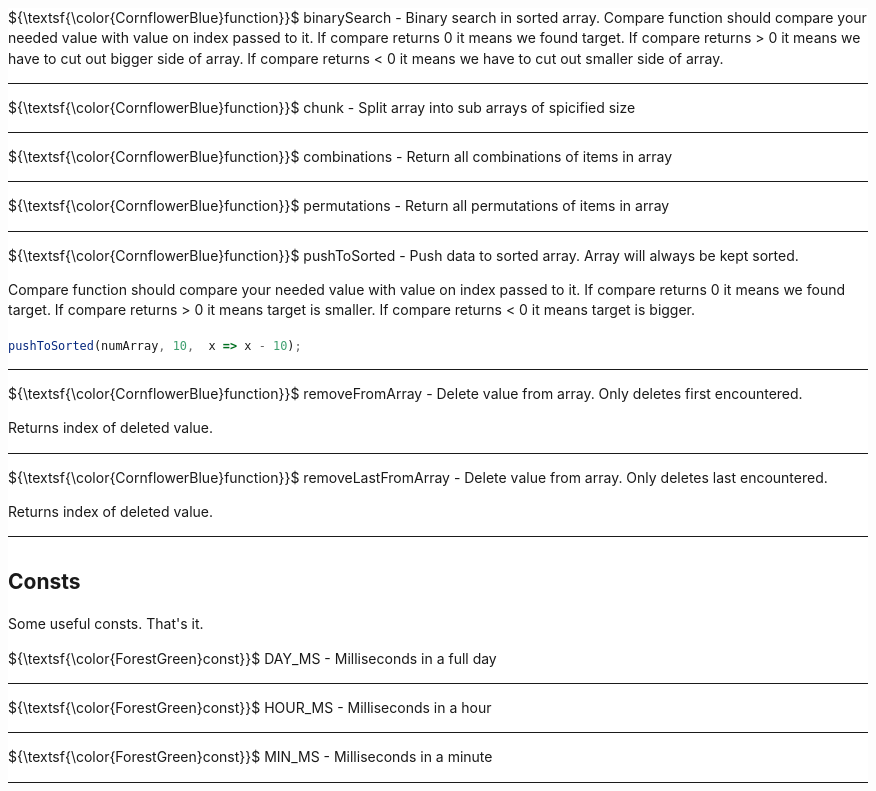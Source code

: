 ${\textsf{\color{CornflowerBlue}function}}$ binarySearch - Binary search in sorted array.
Compare function should compare your needed value with value on index passed to it.
If compare returns 0 it means we found target.
If compare returns > 0 it means we have to cut out bigger side of array.
If compare returns < 0 it means we have to cut out smaller side of array.

---
${\textsf{\color{CornflowerBlue}function}}$ chunk - Split array into sub arrays of spicified size

---
${\textsf{\color{CornflowerBlue}function}}$ combinations - Return all combinations of items in array

---
${\textsf{\color{CornflowerBlue}function}}$ permutations - Return all permutations of items in array

---
${\textsf{\color{CornflowerBlue}function}}$ pushToSorted - Push data to sorted array. Array will always be kept sorted.

Compare function should compare your needed value with value on index passed to it.
If compare returns 0 it means we found target.
If compare returns > 0 it means target is smaller.
If compare returns < 0 it means target is bigger.

```ts
pushToSorted(numArray, 10,  x => x - 10);
```

---
${\textsf{\color{CornflowerBlue}function}}$ removeFromArray - Delete value from array.
Only deletes first encountered.

Returns index of deleted value.

---
${\textsf{\color{CornflowerBlue}function}}$ removeLastFromArray - Delete value from array.
Only deletes last encountered.

Returns index of deleted value.

---


## Consts
Some useful consts. That's it.

${\textsf{\color{ForestGreen}const}}$ DAY_MS - Milliseconds in a full day

---
${\textsf{\color{ForestGreen}const}}$ HOUR_MS - Milliseconds in a hour

---
${\textsf{\color{ForestGreen}const}}$ MIN_MS - Milliseconds in a minute

---